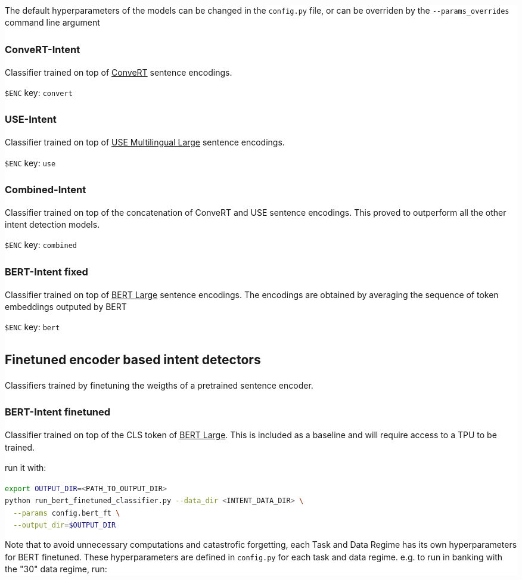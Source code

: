 The default hyperparameters of the models can be changed in the `config.py` file, or can be overriden by the `--params_overrides` command line argument

### ConveRT-Intent

Classifier trained on top of [ConveRT](https://github.com/PolyAI-LDN/polyai-models/blob/master/README.md#convert) sentence encodings.

`$ENC` key: `convert`

### USE-Intent

Classifier trained on top of [USE Multilingual Large](https://tfhub.dev/google/universal-sentence-encoder-multilingual-large/1) sentence encodings.

`$ENC` key: `use`

### Combined-Intent

Classifier trained on top of the concatenation of ConveRT and USE sentence encodings. This proved to outperform all the other intent detection models.

`$ENC` key: `combined`

### BERT-Intent fixed

Classifier trained on top of [BERT Large](https://tfhub.dev/google/bert_uncased_L-24_H-1024_A-16/1) sentence encodings. The encodings are obtained by averaging the sequence of token embeddings outputed by BERT

`$ENC` key: `bert`

## Finetuned encoder based intent detectors

Classifiers trained by finetuning the weigths of a pretrained sentence encoder.

### BERT-Intent finetuned

Classifier trained on top of the CLS token of [BERT Large](https://github.com/google-research/bert). This is included as a baseline and will require access to a TPU to be trained.

run it with:

```bash
export OUTPUT_DIR=<PATH_TO_OUTPUT_DIR>
python run_bert_finetuned_classifier.py --data_dir <INTENT_DATA_DIR> \
  --params config.bert_ft \
  --output_dir=$OUTPUT_DIR 
```



Note that to avoid unnecessary computations and catastrofic forgetting, each Task and Data Regime has its own hyperparameters for BERT finetuned. 
These hyperparameters are defined in `config.py` for each task and data regime. e.g. to run in banking with the "30" data regime, run:

